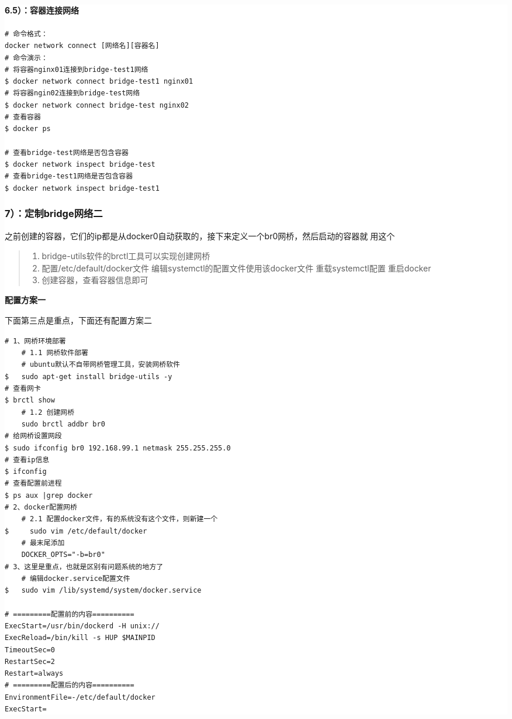 #### 6.5）：容器连接网络

```shell
# 命令格式：
docker network connect [网络名][容器名]
# 命令演示：
# 将容器nginx01连接到bridge-test1网络
$ docker network connect bridge-test1 nginx01
# 将容器ngin02连接到bridge-test网络
$ docker network connect bridge-test nginx02
# 查看容器
$ docker ps

# 查看bridge-test网络是否包含容器
$ docker network inspect bridge-test
# 查看bridge-test1网络是否包含容器
$ docker network inspect bridge-test1
```



### 7）：定制bridge网络二

之前创建的容器，它们的ip都是从docker0自动获取的，接下来定义一个br0网桥，然后启动的容器就
用这个

> 1. bridge-utils软件的brctl工具可以实现创建网桥 
> 2. 配置/etc/default/docker文件 编辑systemctl的配置文件使用该docker文件 重载systemctl配置 重启docker 
> 3. 创建容器，查看容器信息即可

**配置方案一**

下面第三点是重点，下面还有配置方案二

```shell
# 1、网桥环境部署
    # 1.1 网桥软件部署
    # ubuntu默认不自带网桥管理工具，安装网桥软件
$	sudo apt-get install bridge-utils -y
# 查看网卡
$ brctl show
	# 1.2 创建网桥
	sudo brctl addbr br0
# 给网桥设置网段
$ sudo ifconfig br0 192.168.99.1 netmask 255.255.255.0
# 查看ip信息
$ ifconfig
# 查看配置前进程
$ ps aux |grep docker
# 2、docker配置网桥
    # 2.1 配置docker文件，有的系统没有这个文件，则新建一个
$     sudo vim /etc/default/docker
    # 最末尾添加
    DOCKER_OPTS="-b=br0"
# 3、这里是重点，也就是区别有问题系统的地方了
	# 编辑docker.service配置文件
$ 	sudo vim /lib/systemd/system/docker.service

# =========配置前的内容==========
ExecStart=/usr/bin/dockerd -H unix://
ExecReload=/bin/kill -s HUP $MAINPID
TimeoutSec=0
RestartSec=2
Restart=always
# =========配置后的内容==========
EnvironmentFile=-/etc/default/docker
ExecStart=
```